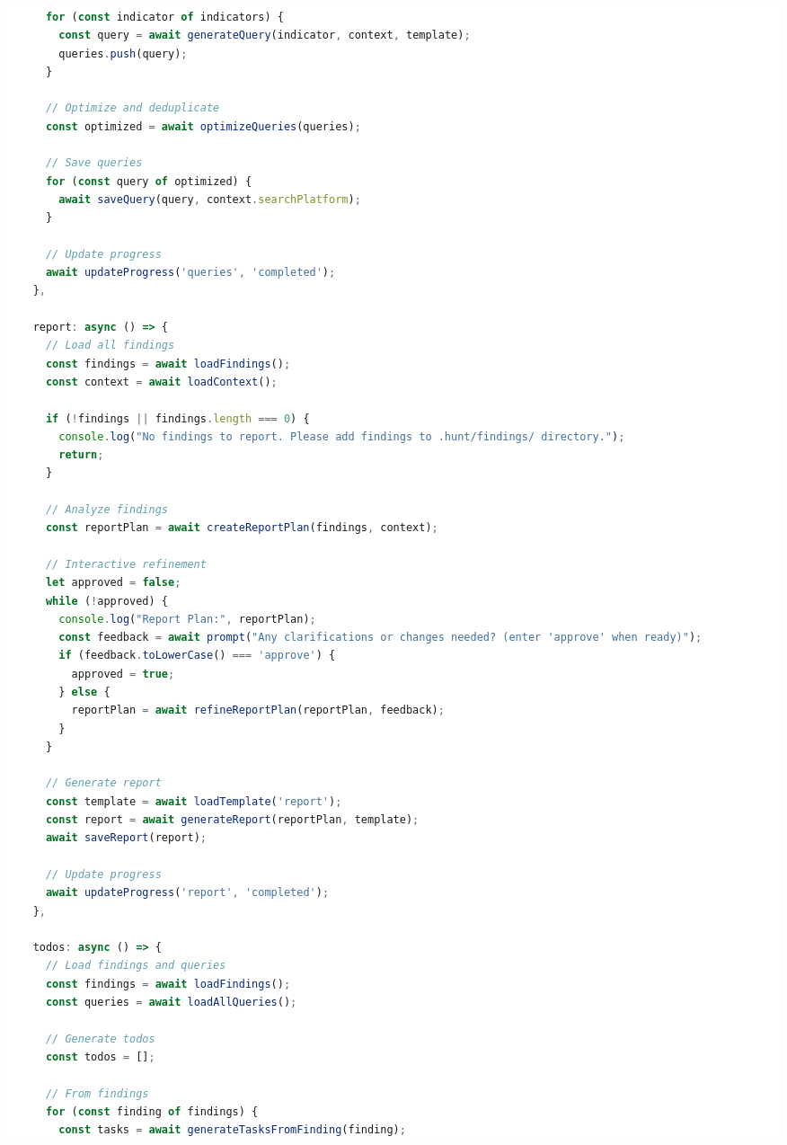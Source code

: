 ```typescript
      for (const indicator of indicators) {
        const query = await generateQuery(indicator, context, template);
        queries.push(query);
      }
      
      // Optimize and deduplicate
      const optimized = await optimizeQueries(queries);
      
      // Save queries
      for (const query of optimized) {
        await saveQuery(query, context.searchPlatform);
      }
      
      // Update progress
      await updateProgress('queries', 'completed');
    },
    
    report: async () => {
      // Load all findings
      const findings = await loadFindings();
      const context = await loadContext();
      
      if (!findings || findings.length === 0) {
        console.log("No findings to report. Please add findings to .hunt/findings/ directory.");
        return;
      }
      
      // Analyze findings
      const reportPlan = await createReportPlan(findings, context);
      
      // Interactive refinement
      let approved = false;
      while (!approved) {
        console.log("Report Plan:", reportPlan);
        const feedback = await prompt("Any clarifications or changes needed? (enter 'approve' when ready)");
        if (feedback.toLowerCase() === 'approve') {
          approved = true;
        } else {
          reportPlan = await refineReportPlan(reportPlan, feedback);
        }
      }
      
      // Generate report
      const template = await loadTemplate('report');
      const report = await generateReport(reportPlan, template);
      await saveReport(report);
      
      // Update progress
      await updateProgress('report', 'completed');
    },
    
    todos: async () => {
      // Load findings and queries
      const findings = await loadFindings();
      const queries = await loadAllQueries();
      
      // Generate todos
      const todos = [];
      
      // From findings
      for (const finding of findings) {
        const tasks = await generateTasksFromFinding(finding);
```